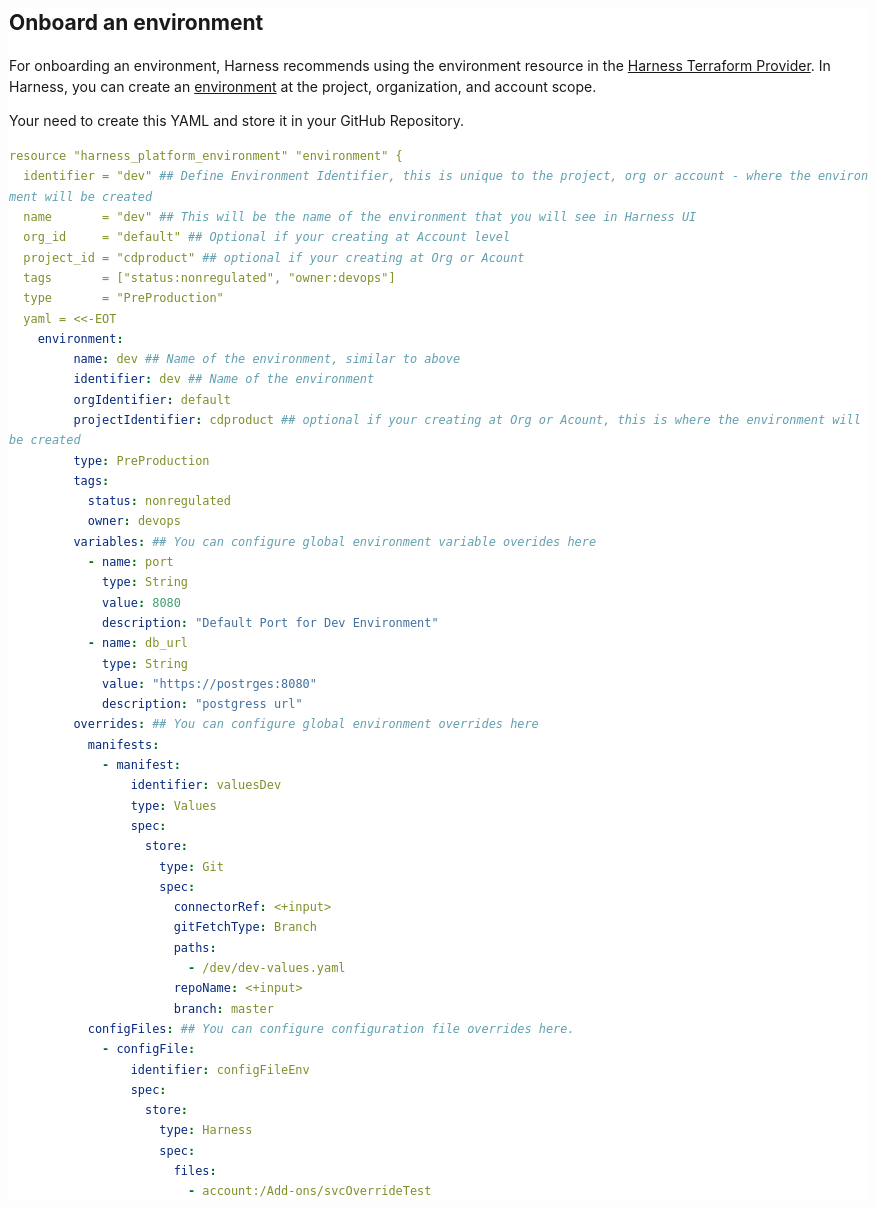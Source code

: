 ## Onboard an environment

For onboarding an environment, Harness recommends using the environment resource in the [Harness Terraform Provider](https://registry.terraform.io/providers/harness/harness/latest/docs/resources/platform_environment). 
In Harness, you can create an [environment](https://developer.harness.io/docs/continuous-delivery/onboard-cd/cd-concepts/services-and-environments-overview/) at the project, organization, and account scope.

Your need to create this YAML and store it in your GitHub Repository.

```YAML
resource "harness_platform_environment" "environment" {
  identifier = "dev" ## Define Environment Identifier, this is unique to the project, org or account - where the environment will be created
  name       = "dev" ## This will be the name of the environment that you will see in Harness UI
  org_id     = "default" ## Optional if your creating at Account level
  project_id = "cdproduct" ## optional if your creating at Org or Acount
  tags       = ["status:nonregulated", "owner:devops"]
  type       = "PreProduction"
  yaml = <<-EOT
    environment:
         name: dev ## Name of the environment, similar to above
         identifier: dev ## Name of the environment
         orgIdentifier: default  
         projectIdentifier: cdproduct ## optional if your creating at Org or Acount, this is where the environment will be created
         type: PreProduction
         tags:
           status: nonregulated
           owner: devops
         variables: ## You can configure global environment variable overides here
           - name: port
             type: String
             value: 8080
             description: "Default Port for Dev Environment"
           - name: db_url
             type: String
             value: "https://postrges:8080"
             description: "postgress url"
         overrides: ## You can configure global environment overrides here
           manifests:
             - manifest:
                 identifier: valuesDev
                 type: Values
                 spec:
                   store:
                     type: Git
                     spec:
                       connectorRef: <+input>
                       gitFetchType: Branch
                       paths:
                         - /dev/dev-values.yaml
                       repoName: <+input>
                       branch: master
           configFiles: ## You can configure configuration file overrides here.
             - configFile:
                 identifier: configFileEnv
                 spec:
                   store:
                     type: Harness
                     spec:
                       files:
                         - account:/Add-ons/svcOverrideTest
```